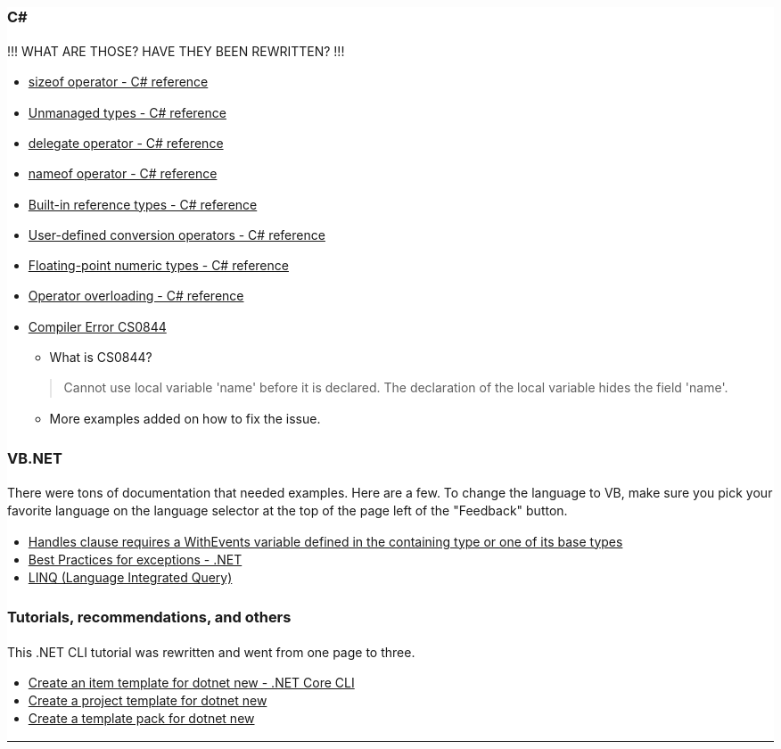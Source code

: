 ### C\#

!!!  WHAT ARE THOSE? HAVE THEY BEEN REWRITTEN? !!!

* [sizeof operator - C# reference](https://docs.microsoft.com/dotnet/csharp/language-reference/operators/sizeof?wt.mc_id=docs-reddit-marouill)
* [Unmanaged types - C# reference](https://docs.microsoft.com/dotnet/csharp/language-reference/builtin-types/unmanaged-types?wt.mc_id=docs-reddit-marouill)
* [delegate operator - C# reference](https://docs.microsoft.com/dotnet/csharp/language-reference/operators/delegate-operator?wt.mc_id=docs-reddit-marouill)
* [nameof operator - C# reference](https://docs.microsoft.com/dotnet/csharp/language-reference/operators/nameof?wt.mc_id=docs-reddit-marouill)
* [Built-in reference types - C# reference](https://docs.microsoft.com/dotnet/csharp/language-reference/builtin-types/reference-types?wt.mc_id=docs-reddit-marouill)
* [User-defined conversion operators - C# reference](https://docs.microsoft.com/dotnet/csharp/language-reference/operators/user-defined-conversion-operators?wt.mc_id=docs-reddit-marouill)
* [Floating-point numeric types - C# reference](https://docs.microsoft.com/dotnet/csharp/language-reference/builtin-types/floating-point-numeric-types?wt.mc_id=docs-reddit-marouill)
* [Operator overloading - C# reference](https://docs.microsoft.com/dotnet/csharp/language-reference/operators/operator-overloading?wt.mc_id=docs-reddit-marouill)

* [Compiler Error CS0844](https://docs.microsoft.com/dotnet/csharp/misc/cs0844?wt.mc_id=docs-reddit-marouill)
  * What is CS0844?
  > Cannot use local variable 'name' before it is declared. The declaration of the local variable hides the field 'name'.
  * More examples added on how to fix the issue.

### VB.NET

There were tons of documentation that needed examples. Here are a few. To change the language to VB, make sure you pick your favorite language on the language selector at the top of the page left of the "Feedback" button.

* [Handles clause requires a WithEvents variable defined in the containing type or one of its base types](https://docs.microsoft.com/dotnet/visual-basic/language-reference/error-messages/handles-clause-requires-a-withevents-variable-defined?wt.mc_id=docs-reddit-marouill)
* [Best Practices for exceptions - .NET](https://docs.microsoft.com/dotnet/standard/exceptions/best-practices-for-exceptions?wt.mc_id=docs-reddit-marouill)
* [LINQ (Language Integrated Query)](https://docs.microsoft.com/dotnet/standard/using-linq?wt.mc_id=docs-reddit-marouill)

### Tutorials, recommendations, and others

This .NET CLI tutorial was rewritten and went from one page to three.

* [Create an item template for dotnet new - .NET Core CLI](https://docs.microsoft.com/dotnet/core/tutorials/cli-templates-create-item-template?wt.mc_id=docs-reddit-marouill)
* [Create a project template for dotnet new](https://docs.microsoft.com/dotnet/core/tutorials/cli-templates-create-project-template?wt.mc_id=docs-reddit-marouill)
* [Create a template pack for dotnet new](https://docs.microsoft.com/dotnet/core/tutorials/cli-templates-create-template-pack?wt.mc_id=docs-reddit-marouill)

---
